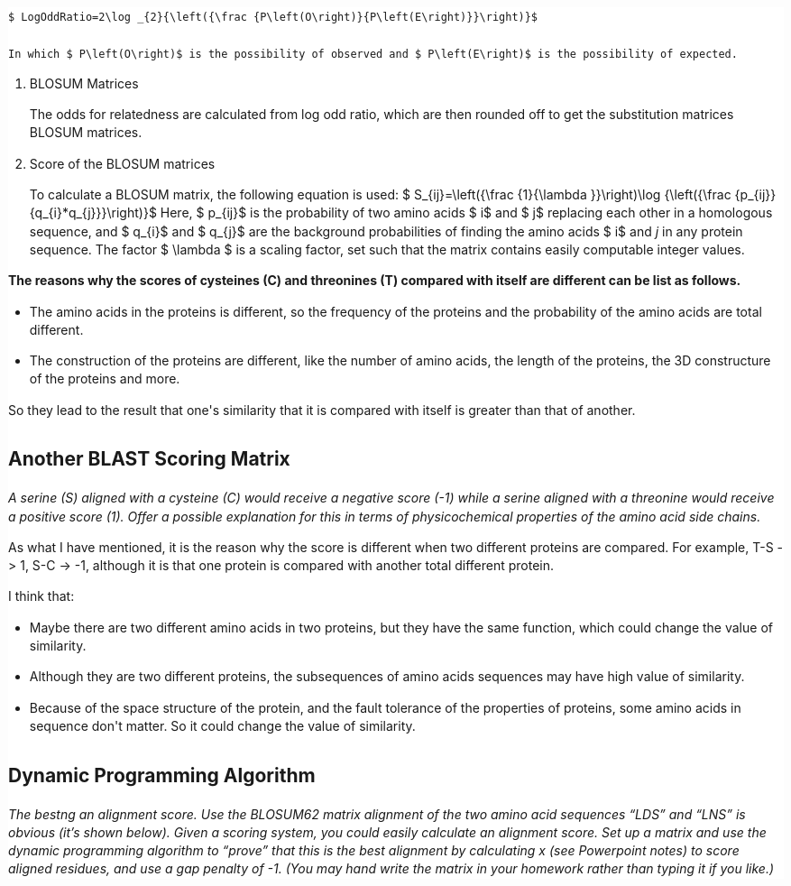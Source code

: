     $ LogOddRatio=2\log _{2}{\left({\frac {P\left(O\right)}{P\left(E\right)}}\right)}$

    In which $ P\left(O\right)$ is the possibility of observed and $ P\left(E\right)$ is the possibility of expected.

1. BLOSUM Matrices

    The odds for relatedness are calculated from log odd ratio, which are then rounded off to get the substitution matrices BLOSUM matrices.

1. Score of the BLOSUM matrices

    To calculate a BLOSUM matrix, the following equation is used:
    $ S_{ij}=\left({\frac {1}{\lambda }}\right)\log {\left({\frac {p_{ij}}{q_{i}*q_{j}}}\right)}$ 
    Here, $ p_{ij}$ is the probability of two amino acids $ i$  and $ j$ replacing each other in a homologous sequence, and $ q_{i}$ and $ q_{j}$ are the background probabilities of finding the amino acids $ i$ and $j$ in any protein sequence. The factor $ \lambda $ is a scaling factor, set such that the matrix contains easily computable integer values.

**The reasons why the scores of cysteines (C) and threonines (T) compared with itself are different can be list as follows.**

- The amino acids in the proteins is different, so the frequency of the proteins and the probability of the amino acids are total different.

- The construction of the proteins are different, like the number of amino acids, the length of the proteins, the 3D constructure of the proteins and more.

So they lead to the result that one's similarity that it is compared with itself is greater than that of another. 

## Another BLAST Scoring Matrix

*A serine (S) aligned with a cysteine (C) would receive a negative score (-1) while a serine aligned with a threonine would receive a positive score (1).  Offer a possible explanation for this in terms of physicochemical properties of the amino acid side chains.*

As what I have mentioned, it is the reason why the score is different when two different proteins are compared. For example, T-S -> 1, S-C -> -1, although it is that one protein is compared with another total different protein.

I think that:

- Maybe there are two different amino acids in two proteins, but they have the same function, which could change the value of similarity.

- Although they are two different proteins, the subsequences of amino acids sequences may have high value of similarity.

- Because of the space structure of the protein, and the fault tolerance of the properties of proteins, some amino acids in sequence don't matter. So it could change the value of similarity.

## Dynamic Programming Algorithm
*The bestng an alignment score.  Use the BLOSUM62 matrix alignment of the two amino acid sequences “LDS” and “LNS” is obvious (it’s shown below).  Given a scoring system, you could easily calculate an alignment score.  Set up a matrix and use the dynamic programming algorithm to “prove” that this is the best alignment by calculating x (see Powerpoint notes) to score aligned residues, and use a gap penalty of -1.  (You may hand write the matrix in your homework rather than typing it if you like.)*
